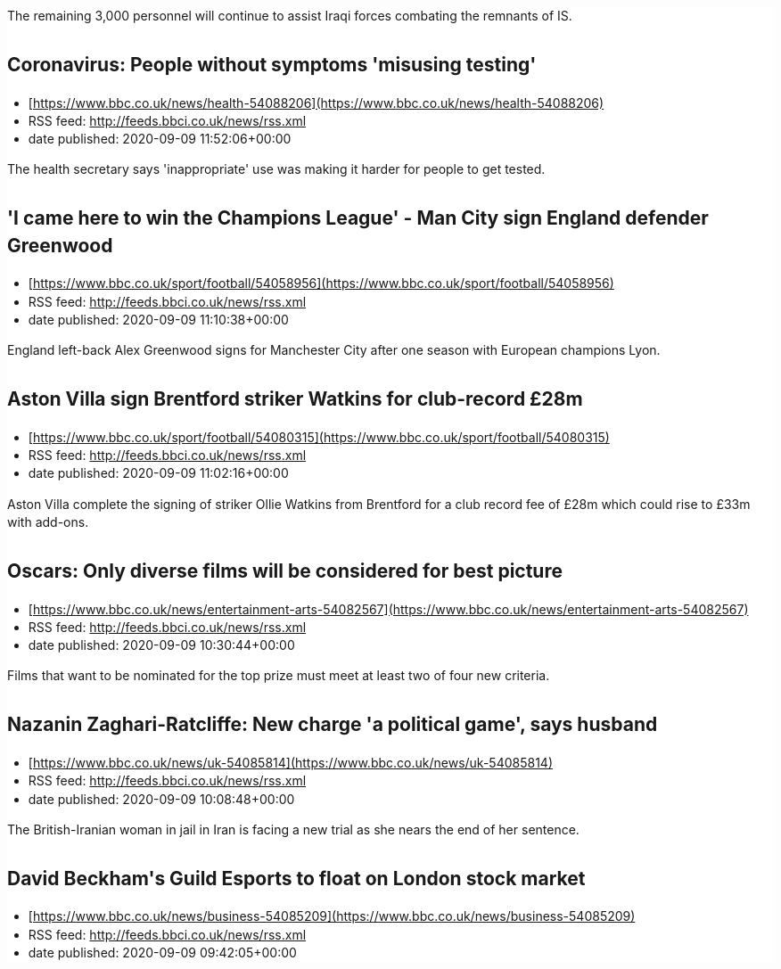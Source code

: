The remaining 3,000 personnel will continue to assist Iraqi forces combating the remnants of IS.

## Coronavirus: People without symptoms 'misusing testing'
 - [https://www.bbc.co.uk/news/health-54088206](https://www.bbc.co.uk/news/health-54088206)
 - RSS feed: http://feeds.bbci.co.uk/news/rss.xml
 - date published: 2020-09-09 11:52:06+00:00

The health secretary says 'inappropriate' use was making it harder for people to get tested.

## 'I came here to win the Champions League' - Man City sign England defender Greenwood
 - [https://www.bbc.co.uk/sport/football/54058956](https://www.bbc.co.uk/sport/football/54058956)
 - RSS feed: http://feeds.bbci.co.uk/news/rss.xml
 - date published: 2020-09-09 11:10:38+00:00

England left-back Alex Greenwood signs for Manchester City after one season with European champions Lyon.

## Aston Villa sign Brentford striker Watkins for club-record £28m
 - [https://www.bbc.co.uk/sport/football/54080315](https://www.bbc.co.uk/sport/football/54080315)
 - RSS feed: http://feeds.bbci.co.uk/news/rss.xml
 - date published: 2020-09-09 11:02:16+00:00

Aston Villa complete the signing of striker Ollie Watkins from Brentford for a club record fee of £28m which could rise to £33m with add-ons.

## Oscars: Only diverse films will be considered for best picture
 - [https://www.bbc.co.uk/news/entertainment-arts-54082567](https://www.bbc.co.uk/news/entertainment-arts-54082567)
 - RSS feed: http://feeds.bbci.co.uk/news/rss.xml
 - date published: 2020-09-09 10:30:44+00:00

Films that want to be nominated for the top prize must meet at least two of four new criteria.

## Nazanin Zaghari-Ratcliffe: New charge 'a political game', says husband
 - [https://www.bbc.co.uk/news/uk-54085814](https://www.bbc.co.uk/news/uk-54085814)
 - RSS feed: http://feeds.bbci.co.uk/news/rss.xml
 - date published: 2020-09-09 10:08:48+00:00

The British-Iranian woman in jail in Iran is facing a new trial as she nears the end of her sentence.

## David Beckham's Guild Esports to float on London stock market
 - [https://www.bbc.co.uk/news/business-54085209](https://www.bbc.co.uk/news/business-54085209)
 - RSS feed: http://feeds.bbci.co.uk/news/rss.xml
 - date published: 2020-09-09 09:42:05+00:00
